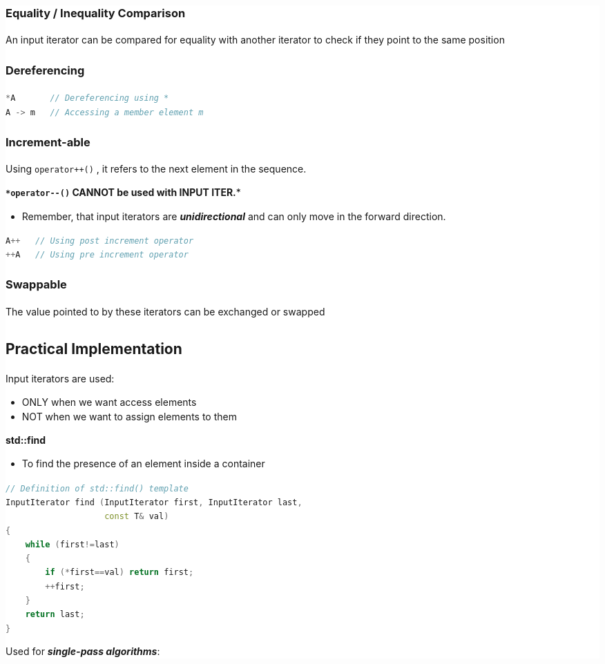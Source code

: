 ### Equality / Inequality Comparison

An input iterator can be compared for equality with another iterator to check if they point to the same position

### Dereferencing

```cpp
*A       // Dereferencing using *
A -> m   // Accessing a member element m
```

### Increment-able

Using `operator++()` , it refers to the next element in the sequence.

**`*operator--()` CANNOT be used with INPUT ITER.*** 

- Remember, that input iterators are ***unidirectional*** and can only move in the forward direction.

```cpp
A++   // Using post increment operator
++A   // Using pre increment operator
```

### Swappable

The value pointed to by these iterators can be exchanged or swapped

## Practical Implementation

Input iterators are used:

- ONLY when we want access elements
- NOT when we want to assign elements to them

**std::find**

- To find the presence of an element inside a container

```cpp
// Definition of std::find() template  
InputIterator find (InputIterator first, InputIterator last,  
                    const T& val) 
{ 
    while (first!=last)  
    { 
        if (*first==val) return first; 
        ++first; 
    } 
    return last; 
} 
```

Used for ***single-pass algorithms***:
